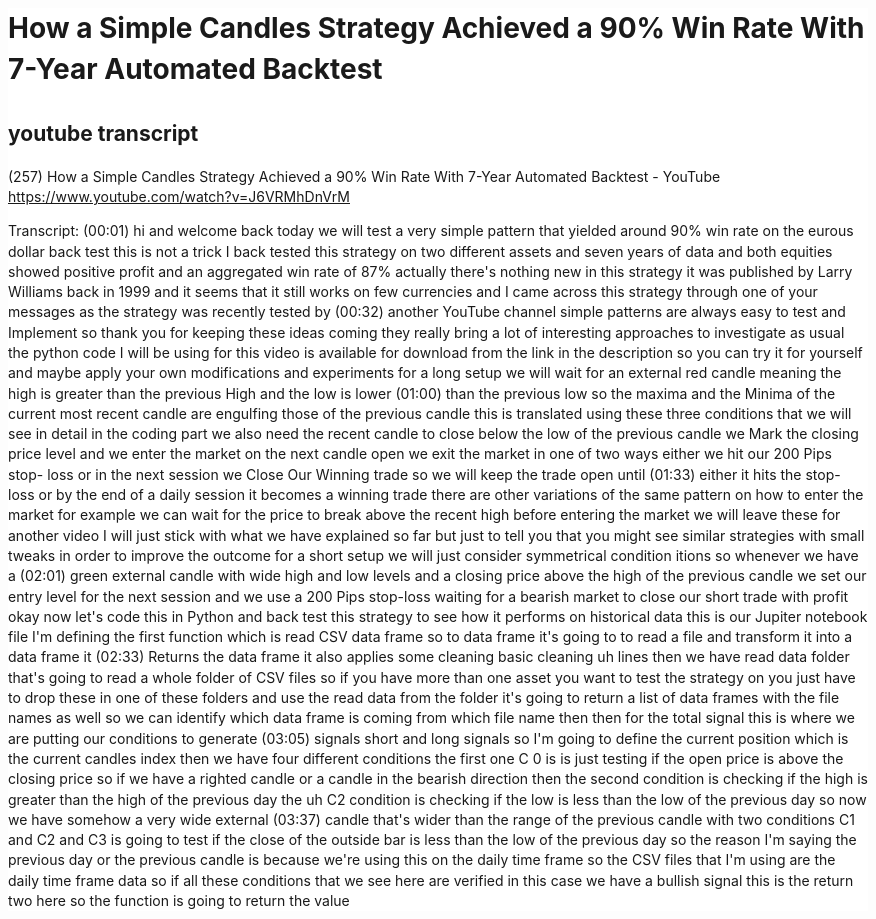 # How a Simple Candles Strategy Achieved a 90% Win Rate With 7-Year Automated Backtest

## youtube transcript

(257) How a Simple Candles Strategy Achieved a 90% Win Rate With 7-Year Automated Backtest - YouTube
https://www.youtube.com/watch?v=J6VRMhDnVrM

Transcript:
(00:01) hi and welcome back today we will test a very simple pattern that yielded around 90% win rate on the eurous dollar back test this is not a trick I back tested this strategy on two different assets and seven years of data and both equities showed positive profit and an aggregated win rate of 87% actually there's nothing new in this strategy it was published by Larry Williams back in 1999 and it seems that it still works on few currencies and I came across this strategy through one of your messages as the strategy was recently tested by
(00:32) another YouTube channel simple patterns are always easy to test and Implement so thank you for keeping these ideas coming they really bring a lot of interesting approaches to investigate as usual the python code I will be using for this video is available for download from the link in the description so you can try it for yourself and maybe apply your own modifications and experiments for a long setup we will wait for an external red candle meaning the high is greater than the previous High and the low is lower
(01:00) than the previous low so the maxima and the Minima of the current most recent candle are engulfing those of the previous candle this is translated using these three conditions that we will see in detail in the coding part we also need the recent candle to close below the low of the previous candle we Mark the closing price level and we enter the market on the next candle open we exit the market in one of two ways either we hit our 200 Pips stop- loss or in the next session we Close Our Winning trade so we will keep the trade open until
(01:33) either it hits the stop- loss or by the end of a daily session it becomes a winning trade there are other variations of the same pattern on how to enter the market for example we can wait for the price to break above the recent high before entering the market we will leave these for another video I will just stick with what we have explained so far but just to tell you that you might see similar strategies with small tweaks in order to improve the outcome for a short setup we will just consider symmetrical condition itions so whenever we have a
(02:01) green external candle with wide high and low levels and a closing price above the high of the previous candle we set our entry level for the next session and we use a 200 Pips stop-loss waiting for a bearish market to close our short trade with profit okay now let's code this in Python and back test this strategy to see how it performs on historical data this is our Jupiter notebook file I'm defining the first function which is read CSV data frame so to data frame it's going to to read a file and transform it into a data frame it
(02:33) Returns the data frame it also applies some cleaning basic cleaning uh lines then we have read data folder that's going to read a whole folder of CSV files so if you have more than one asset you want to test the strategy on you just have to drop these in one of these folders and use the read data from the folder it's going to return a list of data frames with the file names as well so we can identify which data frame is coming from which file name then then for the total signal this is where we are putting our conditions to generate
(03:05) signals short and long signals so I'm going to define the current position which is the current candles index then we have four different conditions the first one C 0 is is just testing if the open price is above the closing price so if we have a righted candle or a candle in the bearish direction then the second condition is checking if the high is greater than the high of the previous day the uh C2 condition is checking if the low is less than the low of the previous day so now we have somehow a very wide external
(03:37) candle that's wider than the range of the previous candle with two conditions C1 and C2 and C3 is going to test if the close of the outside bar is less than the low of the previous day so the reason I'm saying the previous day or the previous candle is because we're using this on the daily time frame so the CSV files that I'm using are the daily time frame data so if all these conditions that we see here are verified in this case we have a bullish signal this is the return two here so the function is going to return the value
